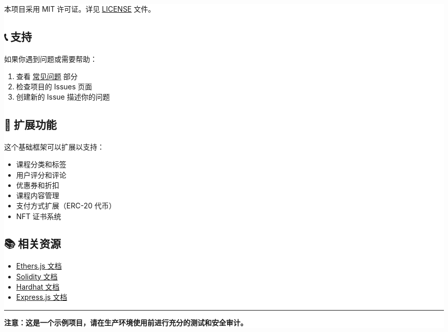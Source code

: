 本项目采用 MIT 许可证。详见 [LICENSE](LICENSE) 文件。

## 📞 支持

如果你遇到问题或需要帮助：

1. 查看 [常见问题](#-常见问题) 部分
2. 检查项目的 Issues 页面
3. 创建新的 Issue 描述你的问题

## 🚀 扩展功能

这个基础框架可以扩展以支持：

- 课程分类和标签
- 用户评分和评论
- 优惠券和折扣
- 课程内容管理
- 支付方式扩展（ERC-20 代币）
- NFT 证书系统

## 📚 相关资源

- [Ethers.js 文档](https://docs.ethers.io/v6/)
- [Solidity 文档](https://docs.soliditylang.org/)
- [Hardhat 文档](https://hardhat.org/docs)
- [Express.js 文档](https://expressjs.com/)

---

**注意：这是一个示例项目，请在生产环境使用前进行充分的测试和安全审计。**